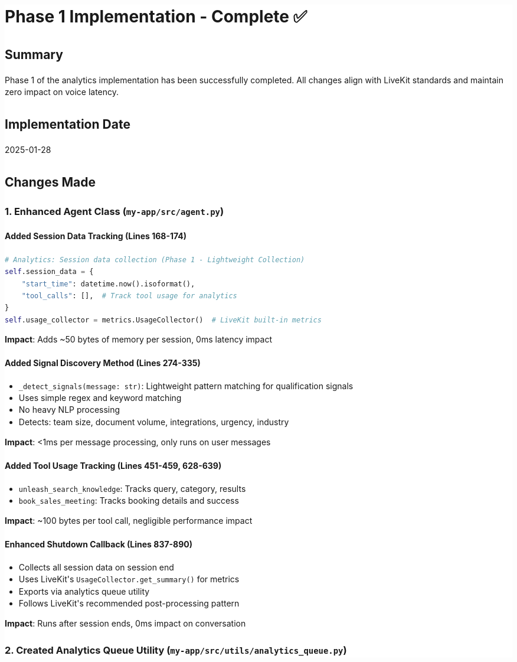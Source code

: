 # Phase 1 Implementation - Complete ✅

## Summary

Phase 1 of the analytics implementation has been successfully completed. All changes align with LiveKit standards and maintain zero impact on voice latency.

## Implementation Date
2025-01-28

## Changes Made

### 1. Enhanced Agent Class (`my-app/src/agent.py`)

#### Added Session Data Tracking (Lines 168-174)
```python
# Analytics: Session data collection (Phase 1 - Lightweight Collection)
self.session_data = {
    "start_time": datetime.now().isoformat(),
    "tool_calls": [],  # Track tool usage for analytics
}
self.usage_collector = metrics.UsageCollector()  # LiveKit built-in metrics
```

**Impact**: Adds ~50 bytes of memory per session, 0ms latency impact

#### Added Signal Discovery Method (Lines 274-335)
- `_detect_signals(message: str)`: Lightweight pattern matching for qualification signals
- Uses simple regex and keyword matching
- No heavy NLP processing
- Detects: team size, document volume, integrations, urgency, industry

**Impact**: <1ms per message processing, only runs on user messages

#### Added Tool Usage Tracking (Lines 451-459, 628-639)
- `unleash_search_knowledge`: Tracks query, category, results
- `book_sales_meeting`: Tracks booking details and success

**Impact**: ~100 bytes per tool call, negligible performance impact

#### Enhanced Shutdown Callback (Lines 837-890)
- Collects all session data on session end
- Uses LiveKit's `UsageCollector.get_summary()` for metrics
- Exports via analytics queue utility
- Follows LiveKit's recommended post-processing pattern

**Impact**: Runs after session ends, 0ms impact on conversation

### 2. Created Analytics Queue Utility (`my-app/src/utils/analytics_queue.py`)
